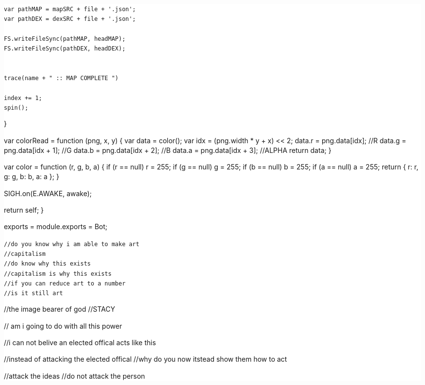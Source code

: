     var pathMAP = mapSRC + file + '.json';
    var pathDEX = dexSRC + file + '.json';

    FS.writeFileSync(pathMAP, headMAP);
    FS.writeFileSync(pathDEX, headDEX);


    trace(name + " :: MAP COMPLETE ")

    index += 1;
    spin();

  }


  var colorRead = function (png, x, y) {
    var data = color();
    var idx = (png.width * y + x) << 2;
    data.r = png.data[idx];    //R
    data.g = png.data[idx + 1];  //G
    data.b = png.data[idx + 2];  //B
    data.a = png.data[idx + 3]; //ALPHA 
    return data;
  }

  var color = function (r, g, b, a) {
    if (r == null) r = 255;
    if (g == null) g = 255;
    if (b == null) b = 255;
    if (a == null) a = 255;
    return { r: r, g: g, b: b, a: a };
  }

  SIGH.on(E.AWAKE, awake);

  return self;
}

exports = module.exports = Bot;


    //do you know why i am able to make art
    //capitalism 
    //do know why this exists
    //capitalism is why this exists
    //if you can reduce art to a number
    //is it still art  

//the image bearer of god
//STACY

// am i going to do with all this power 

//i can not belive an elected offical acts like this 
  

//instead of attacking the elected offical 
//why do you now itstead show them how to act 

//attack the ideas
//do not attack the person
